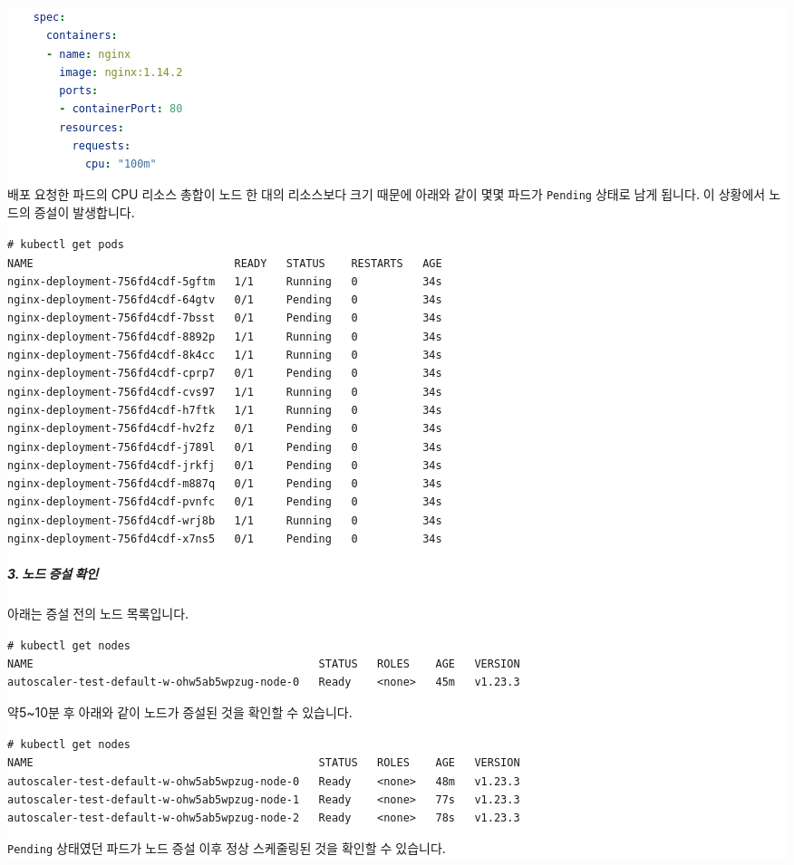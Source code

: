 ```yaml
    spec:
      containers:
      - name: nginx
        image: nginx:1.14.2
        ports:
        - containerPort: 80
        resources:
          requests:
            cpu: "100m"
```

배포 요청한 파드의 CPU 리소스 총합이 노드 한 대의 리소스보다 크기 때문에 아래와 같이 몇몇 파드가 `Pending` 상태로 남게 됩니다. 이 상황에서 노드의 증설이 발생합니다.

```
# kubectl get pods
NAME                               READY   STATUS    RESTARTS   AGE
nginx-deployment-756fd4cdf-5gftm   1/1     Running   0          34s
nginx-deployment-756fd4cdf-64gtv   0/1     Pending   0          34s
nginx-deployment-756fd4cdf-7bsst   0/1     Pending   0          34s
nginx-deployment-756fd4cdf-8892p   1/1     Running   0          34s
nginx-deployment-756fd4cdf-8k4cc   1/1     Running   0          34s
nginx-deployment-756fd4cdf-cprp7   0/1     Pending   0          34s
nginx-deployment-756fd4cdf-cvs97   1/1     Running   0          34s
nginx-deployment-756fd4cdf-h7ftk   1/1     Running   0          34s
nginx-deployment-756fd4cdf-hv2fz   0/1     Pending   0          34s
nginx-deployment-756fd4cdf-j789l   0/1     Pending   0          34s
nginx-deployment-756fd4cdf-jrkfj   0/1     Pending   0          34s
nginx-deployment-756fd4cdf-m887q   0/1     Pending   0          34s
nginx-deployment-756fd4cdf-pvnfc   0/1     Pending   0          34s
nginx-deployment-756fd4cdf-wrj8b   1/1     Running   0          34s
nginx-deployment-756fd4cdf-x7ns5   0/1     Pending   0          34s
```

##### 3. 노드 증설 확인

아래는 증설 전의 노드 목록입니다.

```
# kubectl get nodes
NAME                                            STATUS   ROLES    AGE   VERSION
autoscaler-test-default-w-ohw5ab5wpzug-node-0   Ready    <none>   45m   v1.23.3
```

약5~10분 후 아래와 같이 노드가 증설된 것을 확인할 수 있습니다.

```
# kubectl get nodes
NAME                                            STATUS   ROLES    AGE   VERSION
autoscaler-test-default-w-ohw5ab5wpzug-node-0   Ready    <none>   48m   v1.23.3
autoscaler-test-default-w-ohw5ab5wpzug-node-1   Ready    <none>   77s   v1.23.3
autoscaler-test-default-w-ohw5ab5wpzug-node-2   Ready    <none>   78s   v1.23.3
```

`Pending` 상태였던 파드가 노드 증설 이후 정상 스케줄링된 것을 확인할 수 있습니다.
